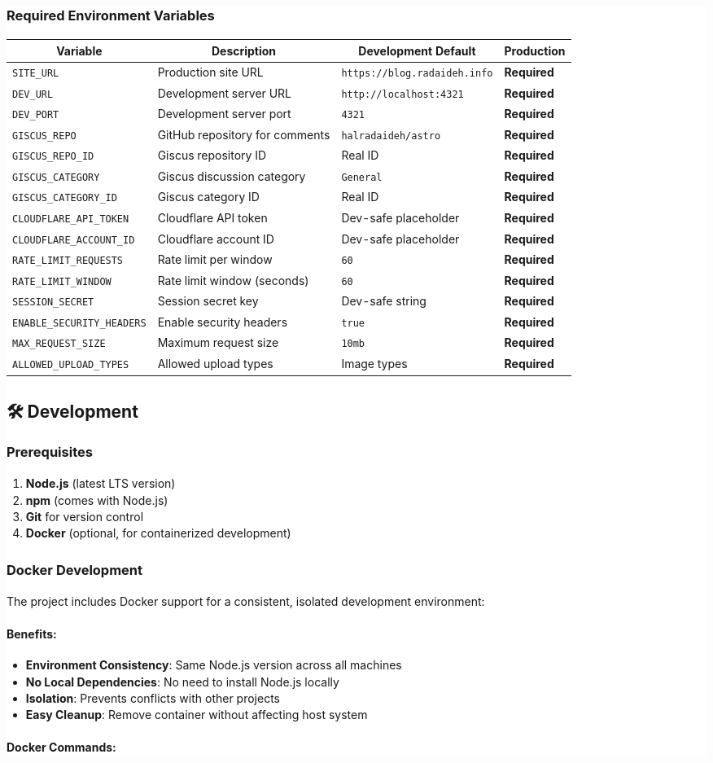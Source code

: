 ### Required Environment Variables

| Variable                  | Description                    | Development Default          | Production   |
| ------------------------- | ------------------------------ | ---------------------------- | ------------ |
| `SITE_URL`                | Production site URL            | `https://blog.radaideh.info` | **Required** |
| `DEV_URL`                 | Development server URL         | `http://localhost:4321`      | **Required** |
| `DEV_PORT`                | Development server port        | `4321`                       | **Required** |
| `GISCUS_REPO`             | GitHub repository for comments | `halradaideh/astro`          | **Required** |
| `GISCUS_REPO_ID`          | Giscus repository ID           | Real ID                      | **Required** |
| `GISCUS_CATEGORY`         | Giscus discussion category     | `General`                    | **Required** |
| `GISCUS_CATEGORY_ID`      | Giscus category ID             | Real ID                      | **Required** |
| `CLOUDFLARE_API_TOKEN`    | Cloudflare API token           | Dev-safe placeholder         | **Required** |
| `CLOUDFLARE_ACCOUNT_ID`   | Cloudflare account ID          | Dev-safe placeholder         | **Required** |
| `RATE_LIMIT_REQUESTS`     | Rate limit per window          | `60`                         | **Required** |
| `RATE_LIMIT_WINDOW`       | Rate limit window (seconds)    | `60`                         | **Required** |
| `SESSION_SECRET`          | Session secret key             | Dev-safe string              | **Required** |
| `ENABLE_SECURITY_HEADERS` | Enable security headers        | `true`                       | **Required** |
| `MAX_REQUEST_SIZE`        | Maximum request size           | `10mb`                       | **Required** |
| `ALLOWED_UPLOAD_TYPES`    | Allowed upload types           | Image types                  | **Required** |

## 🛠️ Development

### Prerequisites

1. **Node.js** (latest LTS version)
2. **npm** (comes with Node.js)
3. **Git** for version control
4. **Docker** (optional, for containerized development)

### Docker Development

The project includes Docker support for a consistent, isolated development environment:

#### Benefits:

- **Environment Consistency**: Same Node.js version across all machines
- **No Local Dependencies**: No need to install Node.js locally
- **Isolation**: Prevents conflicts with other projects
- **Easy Cleanup**: Remove container without affecting host system

#### Docker Commands:
